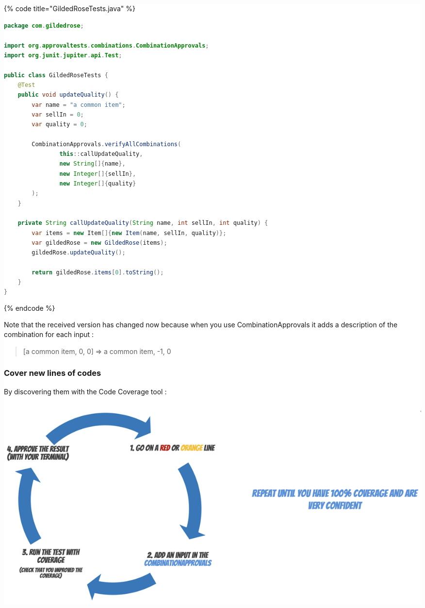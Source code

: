 {% code title="GildedRoseTests.java" %}
```java
package com.gildedrose;

import org.approvaltests.combinations.CombinationApprovals;
import org.junit.jupiter.api.Test;

public class GildedRoseTests {
    @Test
    public void updateQuality() {
        var name = "a common item";
        var sellIn = 0;
        var quality = 0;

        CombinationApprovals.verifyAllCombinations(
                this::callUpdateQuality,
                new String[]{name},
                new Integer[]{sellIn},
                new Integer[]{quality}
        );
    }

    private String callUpdateQuality(String name, int sellIn, int quality) {
        var items = new Item[]{new Item(name, sellIn, quality)};
        var gildedRose = new GildedRose(items);
        gildedRose.updateQuality();

        return gildedRose.items[0].toString();
    }
}
```
{% endcode %}

Note that the received version has changed now because when you use CombinationApprovals it adds a description of the combination for each input :

> \[a common item, 0, 0\] =&gt; a common item, -1, 0

### Cover new lines of codes

By discovering them with the Code Coverage tool :

![](../../.gitbook/assets/image%20%28340%29.png)
